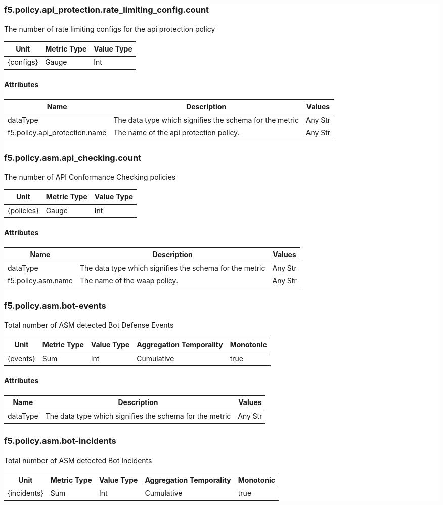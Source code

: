 ### f5.policy.api_protection.rate_limiting_config.count

The number of rate limiting configs for the api protection policy

| Unit | Metric Type | Value Type |
| ---- | ----------- | ---------- |
| {configs} | Gauge | Int |

#### Attributes

| Name | Description | Values |
| ---- | ----------- | ------ |
| dataType | The data type which signifies the schema for the metric | Any Str |
| f5.policy.api_protection.name | The name of the api protection policy. | Any Str |

### f5.policy.asm.api_checking.count

The number of API Conformance Checking policies

| Unit | Metric Type | Value Type |
| ---- | ----------- | ---------- |
| {policies} | Gauge | Int |

#### Attributes

| Name | Description | Values |
| ---- | ----------- | ------ |
| dataType | The data type which signifies the schema for the metric | Any Str |
| f5.policy.asm.name | The name of the waap policy. | Any Str |

### f5.policy.asm.bot-events

Total number of ASM detected Bot Defense Events

| Unit | Metric Type | Value Type | Aggregation Temporality | Monotonic |
| ---- | ----------- | ---------- | ----------------------- | --------- |
| {events} | Sum | Int | Cumulative | true |

#### Attributes

| Name | Description | Values |
| ---- | ----------- | ------ |
| dataType | The data type which signifies the schema for the metric | Any Str |

### f5.policy.asm.bot-incidents

Total number of ASM detected Bot Incidents

| Unit | Metric Type | Value Type | Aggregation Temporality | Monotonic |
| ---- | ----------- | ---------- | ----------------------- | --------- |
| {incidents} | Sum | Int | Cumulative | true |
